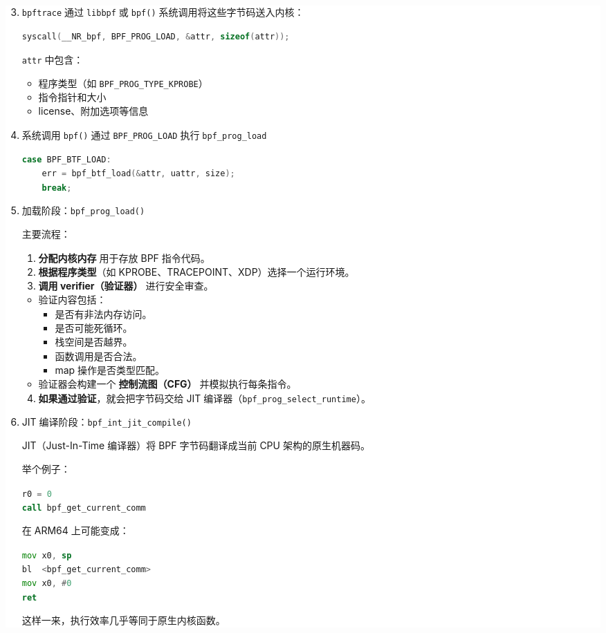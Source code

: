 3. `bpftrace` 通过 `libbpf` 或 `bpf()` 系统调用将这些字节码送入内核：

    ```c
    syscall(__NR_bpf, BPF_PROG_LOAD, &attr, sizeof(attr));
    ```

    `attr` 中包含：

    - 程序类型（如 `BPF_PROG_TYPE_KPROBE`）
    - 指令指针和大小
    - license、附加选项等信息

4. 系统调用 `bpf()` 通过 `BPF_PROG_LOAD` 执行 `bpf_prog_load`

    ```c
    case BPF_BTF_LOAD:
    	err = bpf_btf_load(&attr, uattr, size);
    	break;
    ```

5. 加载阶段：`bpf_prog_load()`

    主要流程：

    1. **分配内核内存** 用于存放 BPF 指令代码。
    2. **根据程序类型**（如 KPROBE、TRACEPOINT、XDP）选择一个运行环境。
    3. **调用 verifier（验证器）** 进行安全审查。

    - 验证内容包括：
        - 是否有非法内存访问。
        - 是否可能死循环。
        - 栈空间是否越界。
        - 函数调用是否合法。
        - map 操作是否类型匹配。
    - 验证器会构建一个 **控制流图（CFG）** 并模拟执行每条指令。

    4. **如果通过验证**，就会把字节码交给 JIT 编译器（`bpf_prog_select_runtime`）。

6. JIT 编译阶段：`bpf_int_jit_compile()`

    JIT（Just-In-Time 编译器）将 BPF 字节码翻译成当前 CPU 架构的原生机器码。

    举个例子：

    ```asm
    r0 = 0
    call bpf_get_current_comm
    ```

    在 ARM64 上可能变成：

    ```asm
    mov x0, sp
    bl  <bpf_get_current_comm>
    mov x0, #0
    ret
    ```

    这样一来，执行效率几乎等同于原生内核函数。
